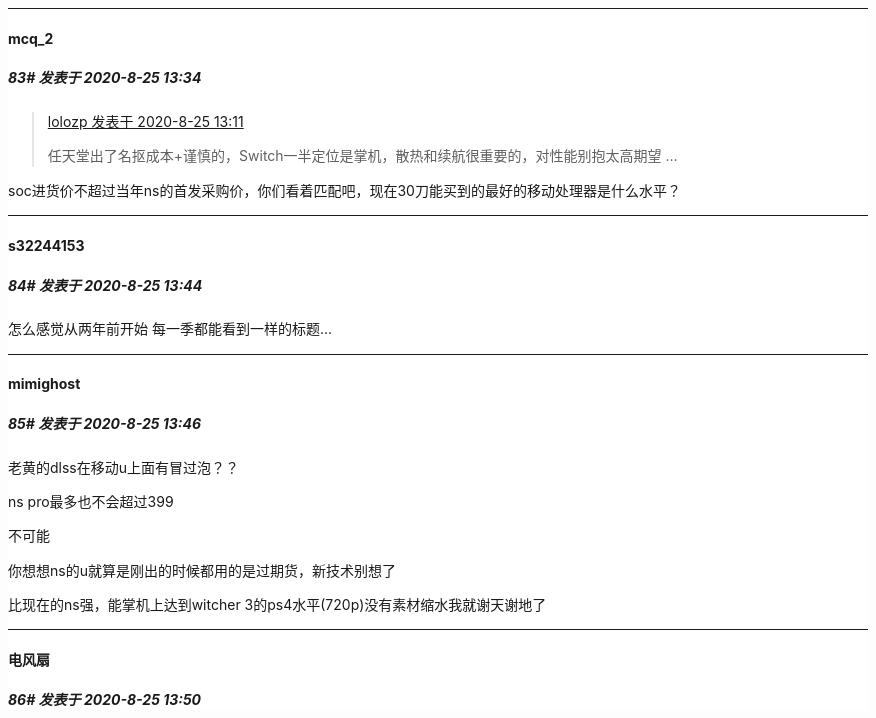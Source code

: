 




*****

####  mcq_2  
##### 83#       发表于 2020-8-25 13:34



<blockquote><a href="httphttps://bbs.saraba1st.com/2b/forum.php?mod=redirect&amp;goto=findpost&amp;pid=48545047&amp;ptid=1956443" target="_blank">lolozp 发表于 2020-8-25 13:11</a>

任天堂出了名抠成本+谨慎的，Switch一半定位是掌机，散热和续航很重要的，对性能别抱太高期望 ...</blockquote>
soc进货价不超过当年ns的首发采购价，你们看着匹配吧，现在30刀能买到的最好的移动处理器是什么水平？







*****

####  s32244153  
##### 84#       发表于 2020-8-25 13:44




怎么感觉从两年前开始 每一季都能看到一样的标题...







*****

####  mimighost  
##### 85#       发表于 2020-8-25 13:46




老黄的dlss在移动u上面有冒过泡？？


ns pro最多也不会超过399


不可能


你想想ns的u就算是刚出的时候都用的是过期货，新技术别想了


比现在的ns强，能掌机上达到witcher 3的ps4水平(720p)没有素材缩水我就谢天谢地了







*****

####  电风扇  
##### 86#       发表于 2020-8-25 13:50
